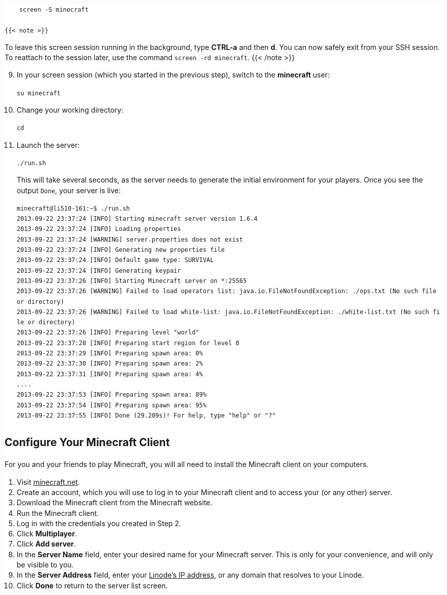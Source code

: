         screen -S minecraft

    {{< note >}}
To leave this screen session running in the background, type **CTRL-a** and then **d**. You can now safely exit from your SSH session. To reattach to the session later, use the command `screen -rd minecraft`.
{{< /note >}}

9.  In your screen session (which you started in the previous step), switch to the **minecraft** user:

        su minecraft

10. Change your working directory:

        cd

11. Launch the server:

        ./run.sh

    This will take several seconds, as the server needs to generate the initial environment for your players. Once you see the output `Done`, your server is live:

        minecraft@li510-161:~$ ./run.sh
        2013-09-22 23:37:24 [INFO] Starting minecraft server version 1.6.4
        2013-09-22 23:37:24 [INFO] Loading properties
        2013-09-22 23:37:24 [WARNING] server.properties does not exist
        2013-09-22 23:37:24 [INFO] Generating new properties file
        2013-09-22 23:37:24 [INFO] Default game type: SURVIVAL
        2013-09-22 23:37:24 [INFO] Generating keypair
        2013-09-22 23:37:26 [INFO] Starting Minecraft server on *:25565
        2013-09-22 23:37:26 [WARNING] Failed to load operators list: java.io.FileNotFoundException: ./ops.txt (No such file or directory)
        2013-09-22 23:37:26 [WARNING] Failed to load white-list: java.io.FileNotFoundException: ./white-list.txt (No such file or directory)
        2013-09-22 23:37:26 [INFO] Preparing level "world"
        2013-09-22 23:37:28 [INFO] Preparing start region for level 0
        2013-09-22 23:37:29 [INFO] Preparing spawn area: 0%
        2013-09-22 23:37:30 [INFO] Preparing spawn area: 2%
        2013-09-22 23:37:31 [INFO] Preparing spawn area: 4%
        ....
        2013-09-22 23:37:53 [INFO] Preparing spawn area: 89%
        2013-09-22 23:37:54 [INFO] Preparing spawn area: 95%
        2013-09-22 23:37:55 [INFO] Done (29.209s)! For help, type "help" or "?"

## Configure Your Minecraft Client

For you and your friends to play Minecraft, you will all need to install the Minecraft client on your computers.

1.  Visit [minecraft.net](http://minecraft.net/).
2.  Create an account, which you will use to log in to your Minecraft client and to access your (or any other) server.
3.  Download the Minecraft client from the Minecraft website.
4.  Run the Minecraft client.
5.  Log in with the credentials you created in Step 2.
6.  Click **Multiplayer**.
7.  Click **Add server**.
8.  In the **Server Name** field, enter your desired name for your Minecraft server. This is only for your convenience, and will only be visible to you.
9.  In the **Server Address** field, enter your [Linode’s IP address](/docs/getting-started/#find-the-ip-address-of-your-linode), or any domain that resolves to your Linode.
10. Click **Done** to return to the server list screen.
